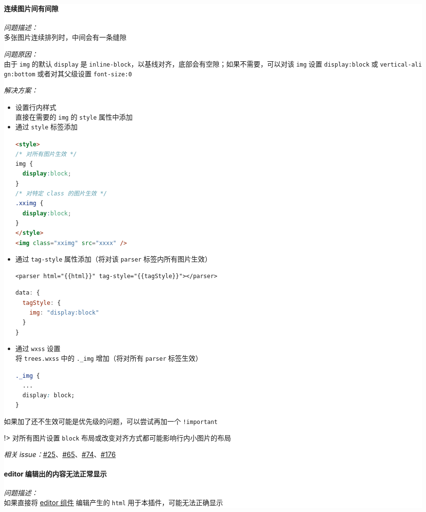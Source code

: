 #### 连续图片间有间隙 ####
*问题描述：*  
多张图片连续排列时，中间会有一条缝隙  

*问题原因：*  
由于 `img` 的默认 `display` 是 `inline-block`，以基线对齐，底部会有空隙；如果不需要，可以对该 `img` 设置 `display:block` 或 `vertical-align:bottom` 或者对其父级设置 `font-size:0`  
  
*解决方案：*  
- 设置行内样式  
  直接在需要的 `img` 的 `style` 属性中添加  
- 通过 `style` 标签添加
  ```html
  <style>
  /* 对所有图片生效 */
  img {
    display:block;
  }
  /* 对特定 class 的图片生效 */
  .xximg {
    display:block;
  }
  </style>
  <img class="xximg" src="xxxx" />
  ```
- 通过 `tag-style` 属性添加（将对该 `parser` 标签内所有图片生效）  
  ```wxml
  <parser html="{{html}}" tag-style="{{tagStyle}}"></parser>
  ```
  ```javascript
  data: {
    tagStyle: {
      img: "display:block"
    }
  }
  ```
- 通过 `wxss` 设置  
  将 `trees.wxss` 中的 `._img` 增加（将对所有 `parser` 标签生效）  
  ```css
  ._img {
    ...
    display: block;
  }
  ```  

如果加了还不生效可能是优先级的问题，可以尝试再加一个 `!important`  

!> 对所有图片设置 `block` 布局或改变对齐方式都可能影响行内小图片的布局
  
*相关 issue：*[#25](https://github.com/jin-yufeng/Parser/issues/25)、[#65](https://github.com/jin-yufeng/Parser/issues/65)、[#74](https://github.com/jin-yufeng/Parser/issues/74)、[#176](https://github.com/jin-yufeng/Parser/issues/176)

#### editor 编辑出的内容无法正常显示 ####
*问题描述：*  
如果直接将 [editor 组件](https://developers.weixin.qq.com/miniprogram/dev/component/editor.html) 编辑产生的 `html` 用于本插件，可能无法正确显示  
